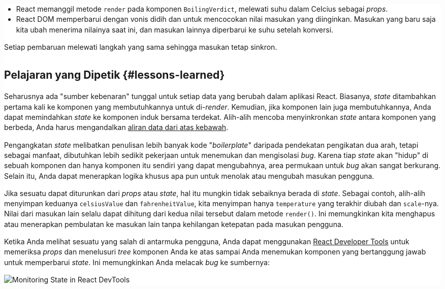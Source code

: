 * React memanggil metode `render` pada komponen `BoilingVerdict`, melewati suhu dalam Celcius sebagai *props*.
* React DOM memperbarui dengan vonis didih dan untuk mencocokan nilai masukan yang diinginkan. Masukan yang baru saja kita ubah menerima nilainya saat ini, dan masukan lainnya diperbarui ke suhu setelah konversi.

Setiap pembaruan melewati langkah yang sama sehingga masukan tetap sinkron.

## Pelajaran yang Dipetik {#lessons-learned}

Seharusnya ada "sumber kebenaran" tunggal untuk setiap data yang berubah dalam aplikasi React. Biasanya, *state* ditambahkan pertama kali ke komponen yang membutuhkannya untuk di-*render*. Kemudian, jika komponen lain juga membutuhkannya, Anda dapat memindahkan *state* ke komponen induk bersama terdekat. Alih-alih mencoba menyinkronkan *state* antara komponen yang berbeda, Anda harus mengandalkan [aliran data dari atas kebawah](/docs/state-and-lifecycle.html#the-data-flows-down).

Pengangkatan *state* melibatkan penulisan lebih banyak kode "*boilerplate*" daripada pendekatan pengikatan dua arah, tetapi sebagai manfaat, dibutuhkan lebih sedikit pekerjaan untuk menemukan dan mengisolasi *bug*. Karena tiap *state* akan "hidup" di sebuah komponen dan hanya komponen itu sendiri yang dapat mengubahnya, area permukaan untuk *bug* akan sangat berkurang. Selain itu, Anda dapat menerapkan logika khusus apa pun untuk menolak atau mengubah masukan pengguna.

Jika sesuatu dapat diturunkan dari *props* atau *state*, hal itu mungkin tidak sebaiknya berada di *state*. Sebagai contoh, alih-alih menyimpan keduanya `celsiusValue` dan `fahrenheitValue`, kita menyimpan hanya `temperature` yang terakhir diubah dan `scale`-nya. Nilai dari masukan lain selalu dapat dihitung dari kedua nilai tersebut dalam metode `render()`. Ini memungkinkan kita menghapus atau menerapkan pembulatan ke masukan lain tanpa kehilangan ketepatan pada masukan pengguna.

Ketika Anda melihat sesuatu yang salah di antarmuka pengguna, Anda dapat menggunakan [React Developer Tools](https://github.com/facebook/react/tree/master/packages/react-devtools) untuk memeriksa *props* dan menelusuri *tree* komponen Anda ke atas sampai Anda menemukan komponen yang bertanggung jawab untuk memperbarui *state*. Ini memungkinkan Anda melacak *bug* ke sumbernya:

<img src="../images/docs/react-devtools-state.gif" alt="Monitoring State in React DevTools" max-width="100%" height="100%">

